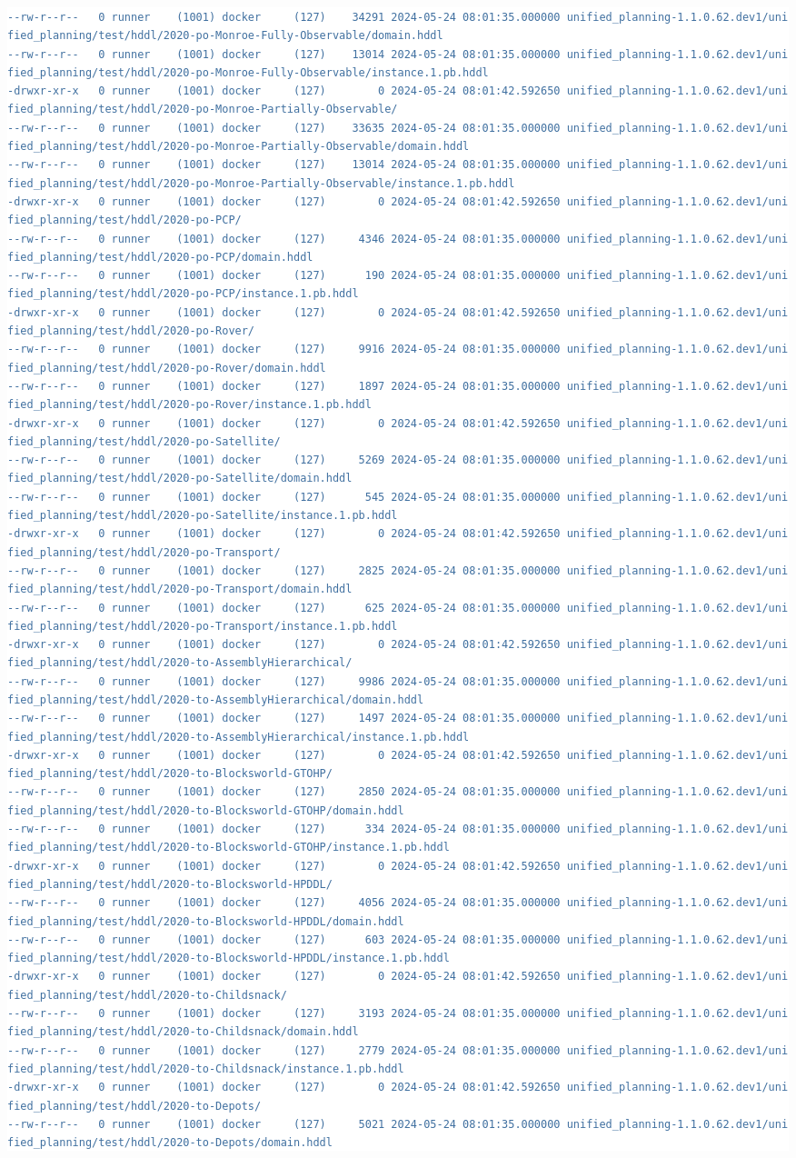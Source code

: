 ```diff
--rw-r--r--   0 runner    (1001) docker     (127)    34291 2024-05-24 08:01:35.000000 unified_planning-1.1.0.62.dev1/unified_planning/test/hddl/2020-po-Monroe-Fully-Observable/domain.hddl
--rw-r--r--   0 runner    (1001) docker     (127)    13014 2024-05-24 08:01:35.000000 unified_planning-1.1.0.62.dev1/unified_planning/test/hddl/2020-po-Monroe-Fully-Observable/instance.1.pb.hddl
-drwxr-xr-x   0 runner    (1001) docker     (127)        0 2024-05-24 08:01:42.592650 unified_planning-1.1.0.62.dev1/unified_planning/test/hddl/2020-po-Monroe-Partially-Observable/
--rw-r--r--   0 runner    (1001) docker     (127)    33635 2024-05-24 08:01:35.000000 unified_planning-1.1.0.62.dev1/unified_planning/test/hddl/2020-po-Monroe-Partially-Observable/domain.hddl
--rw-r--r--   0 runner    (1001) docker     (127)    13014 2024-05-24 08:01:35.000000 unified_planning-1.1.0.62.dev1/unified_planning/test/hddl/2020-po-Monroe-Partially-Observable/instance.1.pb.hddl
-drwxr-xr-x   0 runner    (1001) docker     (127)        0 2024-05-24 08:01:42.592650 unified_planning-1.1.0.62.dev1/unified_planning/test/hddl/2020-po-PCP/
--rw-r--r--   0 runner    (1001) docker     (127)     4346 2024-05-24 08:01:35.000000 unified_planning-1.1.0.62.dev1/unified_planning/test/hddl/2020-po-PCP/domain.hddl
--rw-r--r--   0 runner    (1001) docker     (127)      190 2024-05-24 08:01:35.000000 unified_planning-1.1.0.62.dev1/unified_planning/test/hddl/2020-po-PCP/instance.1.pb.hddl
-drwxr-xr-x   0 runner    (1001) docker     (127)        0 2024-05-24 08:01:42.592650 unified_planning-1.1.0.62.dev1/unified_planning/test/hddl/2020-po-Rover/
--rw-r--r--   0 runner    (1001) docker     (127)     9916 2024-05-24 08:01:35.000000 unified_planning-1.1.0.62.dev1/unified_planning/test/hddl/2020-po-Rover/domain.hddl
--rw-r--r--   0 runner    (1001) docker     (127)     1897 2024-05-24 08:01:35.000000 unified_planning-1.1.0.62.dev1/unified_planning/test/hddl/2020-po-Rover/instance.1.pb.hddl
-drwxr-xr-x   0 runner    (1001) docker     (127)        0 2024-05-24 08:01:42.592650 unified_planning-1.1.0.62.dev1/unified_planning/test/hddl/2020-po-Satellite/
--rw-r--r--   0 runner    (1001) docker     (127)     5269 2024-05-24 08:01:35.000000 unified_planning-1.1.0.62.dev1/unified_planning/test/hddl/2020-po-Satellite/domain.hddl
--rw-r--r--   0 runner    (1001) docker     (127)      545 2024-05-24 08:01:35.000000 unified_planning-1.1.0.62.dev1/unified_planning/test/hddl/2020-po-Satellite/instance.1.pb.hddl
-drwxr-xr-x   0 runner    (1001) docker     (127)        0 2024-05-24 08:01:42.592650 unified_planning-1.1.0.62.dev1/unified_planning/test/hddl/2020-po-Transport/
--rw-r--r--   0 runner    (1001) docker     (127)     2825 2024-05-24 08:01:35.000000 unified_planning-1.1.0.62.dev1/unified_planning/test/hddl/2020-po-Transport/domain.hddl
--rw-r--r--   0 runner    (1001) docker     (127)      625 2024-05-24 08:01:35.000000 unified_planning-1.1.0.62.dev1/unified_planning/test/hddl/2020-po-Transport/instance.1.pb.hddl
-drwxr-xr-x   0 runner    (1001) docker     (127)        0 2024-05-24 08:01:42.592650 unified_planning-1.1.0.62.dev1/unified_planning/test/hddl/2020-to-AssemblyHierarchical/
--rw-r--r--   0 runner    (1001) docker     (127)     9986 2024-05-24 08:01:35.000000 unified_planning-1.1.0.62.dev1/unified_planning/test/hddl/2020-to-AssemblyHierarchical/domain.hddl
--rw-r--r--   0 runner    (1001) docker     (127)     1497 2024-05-24 08:01:35.000000 unified_planning-1.1.0.62.dev1/unified_planning/test/hddl/2020-to-AssemblyHierarchical/instance.1.pb.hddl
-drwxr-xr-x   0 runner    (1001) docker     (127)        0 2024-05-24 08:01:42.592650 unified_planning-1.1.0.62.dev1/unified_planning/test/hddl/2020-to-Blocksworld-GTOHP/
--rw-r--r--   0 runner    (1001) docker     (127)     2850 2024-05-24 08:01:35.000000 unified_planning-1.1.0.62.dev1/unified_planning/test/hddl/2020-to-Blocksworld-GTOHP/domain.hddl
--rw-r--r--   0 runner    (1001) docker     (127)      334 2024-05-24 08:01:35.000000 unified_planning-1.1.0.62.dev1/unified_planning/test/hddl/2020-to-Blocksworld-GTOHP/instance.1.pb.hddl
-drwxr-xr-x   0 runner    (1001) docker     (127)        0 2024-05-24 08:01:42.592650 unified_planning-1.1.0.62.dev1/unified_planning/test/hddl/2020-to-Blocksworld-HPDDL/
--rw-r--r--   0 runner    (1001) docker     (127)     4056 2024-05-24 08:01:35.000000 unified_planning-1.1.0.62.dev1/unified_planning/test/hddl/2020-to-Blocksworld-HPDDL/domain.hddl
--rw-r--r--   0 runner    (1001) docker     (127)      603 2024-05-24 08:01:35.000000 unified_planning-1.1.0.62.dev1/unified_planning/test/hddl/2020-to-Blocksworld-HPDDL/instance.1.pb.hddl
-drwxr-xr-x   0 runner    (1001) docker     (127)        0 2024-05-24 08:01:42.592650 unified_planning-1.1.0.62.dev1/unified_planning/test/hddl/2020-to-Childsnack/
--rw-r--r--   0 runner    (1001) docker     (127)     3193 2024-05-24 08:01:35.000000 unified_planning-1.1.0.62.dev1/unified_planning/test/hddl/2020-to-Childsnack/domain.hddl
--rw-r--r--   0 runner    (1001) docker     (127)     2779 2024-05-24 08:01:35.000000 unified_planning-1.1.0.62.dev1/unified_planning/test/hddl/2020-to-Childsnack/instance.1.pb.hddl
-drwxr-xr-x   0 runner    (1001) docker     (127)        0 2024-05-24 08:01:42.592650 unified_planning-1.1.0.62.dev1/unified_planning/test/hddl/2020-to-Depots/
--rw-r--r--   0 runner    (1001) docker     (127)     5021 2024-05-24 08:01:35.000000 unified_planning-1.1.0.62.dev1/unified_planning/test/hddl/2020-to-Depots/domain.hddl
```